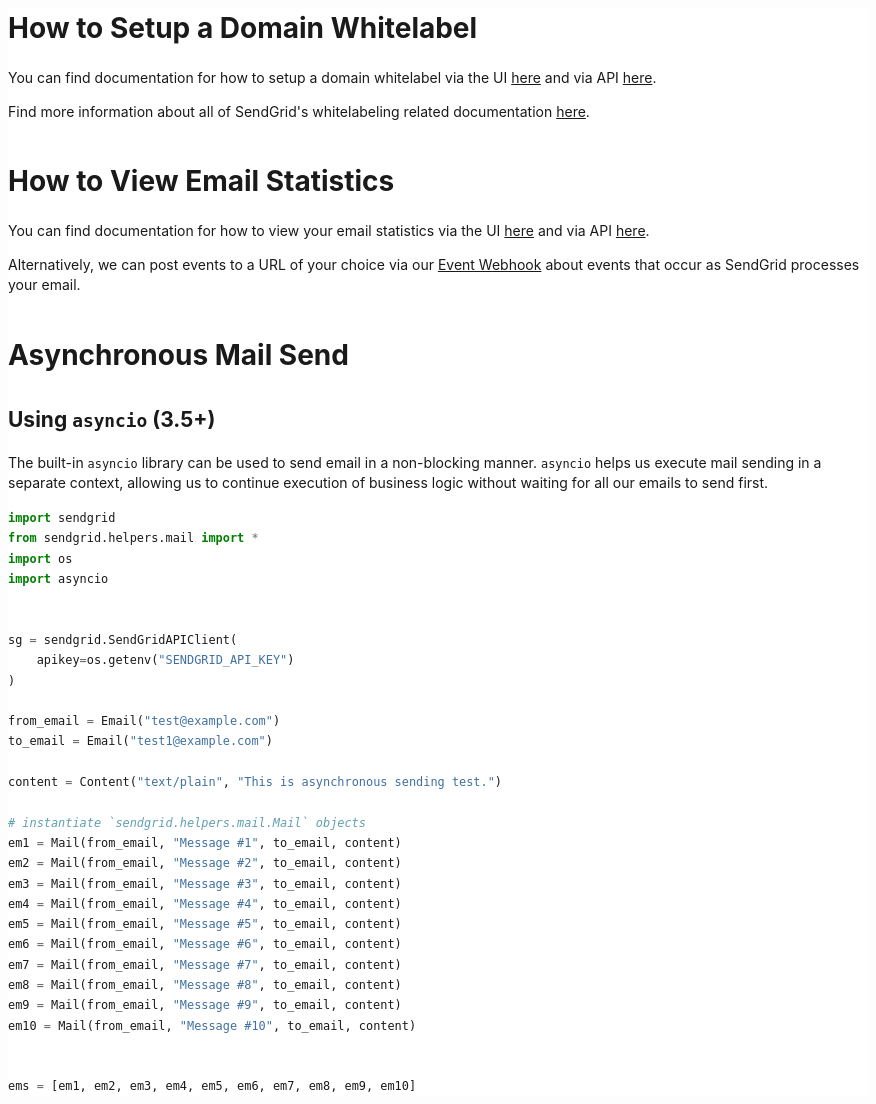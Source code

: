 <a name="domain_whitelabel"></a>
# How to Setup a Domain Whitelabel

You can find documentation for how to setup a domain whitelabel via the UI [here](https://sendgrid.com/docs/Classroom/Basics/Whitelabel/setup_domain_whitelabel.html) and via API [here](https://github.com/sendgrid/sendgrid-python/blob/master/USAGE.md#whitelabel).

Find more information about all of SendGrid's whitelabeling related documentation [here](https://sendgrid.com/docs/Classroom/Basics/Whitelabel/index.html).

<a name="email_stats"></a>
# How to View Email Statistics

You can find documentation for how to view your email statistics via the UI [here](https://app.sendgrid.com/statistics) and via API [here](https://github.com/sendgrid/sendgrid-python/blob/master/USAGE.md#stats).

Alternatively, we can post events to a URL of your choice via our [Event Webhook](https://sendgrid.com/docs/API_Reference/Webhooks/event.html) about events that occur as SendGrid processes your email.

<a name="asynchronous-mail-send"></a>
# Asynchronous Mail Send

## Using `asyncio` (3.5+)

The built-in `asyncio` library can be used to send email in a non-blocking manner. `asyncio` helps us execute mail sending in a separate context, allowing us to continue execution of business logic without waiting for all our emails to send first.

```python
import sendgrid
from sendgrid.helpers.mail import *
import os
import asyncio


sg = sendgrid.SendGridAPIClient(
    apikey=os.getenv("SENDGRID_API_KEY")
)

from_email = Email("test@example.com")
to_email = Email("test1@example.com")

content = Content("text/plain", "This is asynchronous sending test.")

# instantiate `sendgrid.helpers.mail.Mail` objects
em1 = Mail(from_email, "Message #1", to_email, content)
em2 = Mail(from_email, "Message #2", to_email, content)
em3 = Mail(from_email, "Message #3", to_email, content)
em4 = Mail(from_email, "Message #4", to_email, content)
em5 = Mail(from_email, "Message #5", to_email, content)
em6 = Mail(from_email, "Message #6", to_email, content)
em7 = Mail(from_email, "Message #7", to_email, content)
em8 = Mail(from_email, "Message #8", to_email, content)
em9 = Mail(from_email, "Message #9", to_email, content)
em10 = Mail(from_email, "Message #10", to_email, content)


ems = [em1, em2, em3, em4, em5, em6, em7, em8, em9, em10]


```